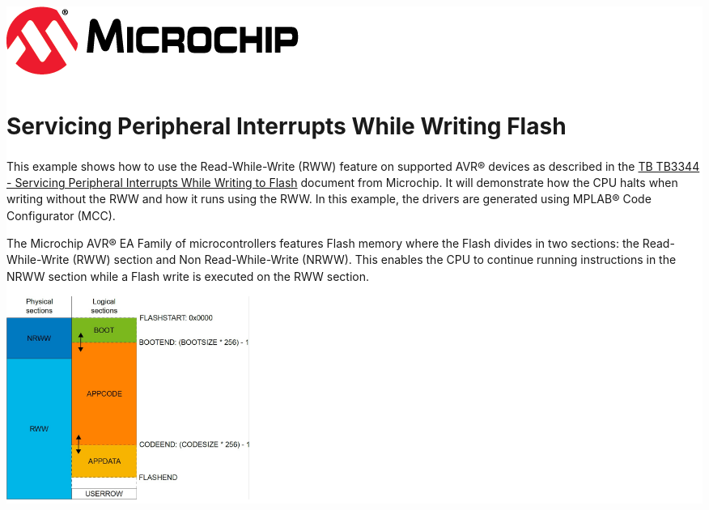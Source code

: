 [![MCHP](images/microchip.png)](https://www.microchip.com)

# Servicing Peripheral Interrupts While Writing Flash
This example shows how to use the Read-While-Write (RWW) feature on supported AVR® devices as described in the [TB TB3344 - Servicing Peripheral Interrupts While Writing to Flash](https://microchip.com/DS90003344) document from Microchip. It will demonstrate how the CPU halts when writing without the RWW and how it runs using the RWW. In this example, the drivers are generated using MPLAB® Code Configurator (MCC).

The Microchip AVR® EA Family of microcontrollers features Flash memory where the Flash divides in two sections: the Read-While-Write (RWW) section and Non Read-While-Write (NRWW). This enables the CPU to continue running instructions in the NRWW section while a Flash write is executed on the RWW section.

<p><img src="images/AVR-EA_Memory_Map.jpg" width="300"/></p>
